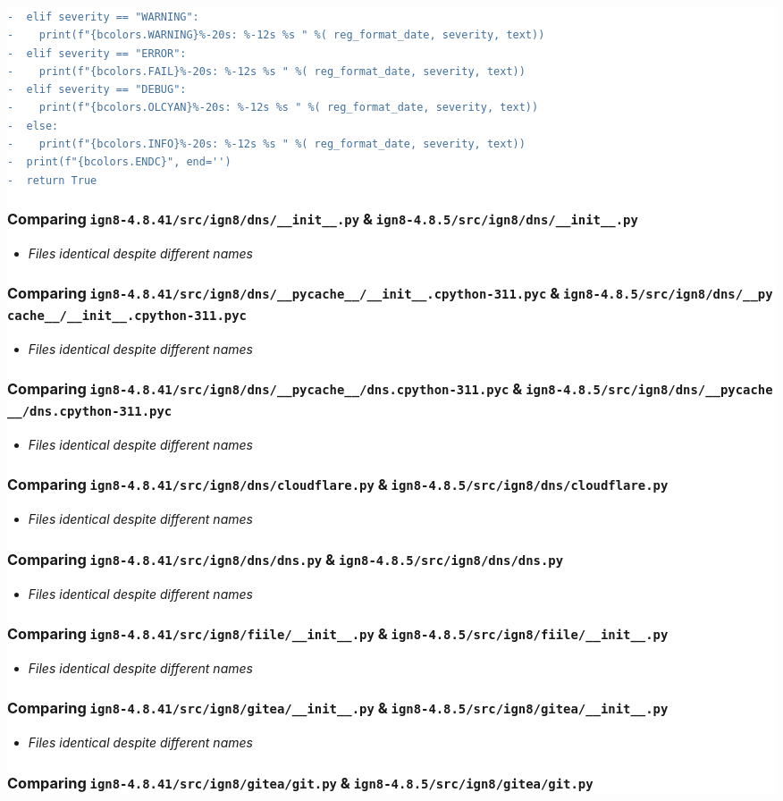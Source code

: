 ```diff
-  elif severity == "WARNING":
-    print(f"{bcolors.WARNING}%-20s: %-12s %s " %( reg_format_date, severity, text))
-  elif severity == "ERROR":
-    print(f"{bcolors.FAIL}%-20s: %-12s %s " %( reg_format_date, severity, text))
-  elif severity == "DEBUG":
-    print(f"{bcolors.OLCYAN}%-20s: %-12s %s " %( reg_format_date, severity, text))
-  else:
-    print(f"{bcolors.INFO}%-20s: %-12s %s " %( reg_format_date, severity, text))
-  print(f"{bcolors.ENDC}", end='')
-  return True
```

### Comparing `ign8-4.8.41/src/ign8/dns/__init__.py` & `ign8-4.8.5/src/ign8/dns/__init__.py`

 * *Files identical despite different names*

### Comparing `ign8-4.8.41/src/ign8/dns/__pycache__/__init__.cpython-311.pyc` & `ign8-4.8.5/src/ign8/dns/__pycache__/__init__.cpython-311.pyc`

 * *Files identical despite different names*

### Comparing `ign8-4.8.41/src/ign8/dns/__pycache__/dns.cpython-311.pyc` & `ign8-4.8.5/src/ign8/dns/__pycache__/dns.cpython-311.pyc`

 * *Files identical despite different names*

### Comparing `ign8-4.8.41/src/ign8/dns/cloudflare.py` & `ign8-4.8.5/src/ign8/dns/cloudflare.py`

 * *Files identical despite different names*

### Comparing `ign8-4.8.41/src/ign8/dns/dns.py` & `ign8-4.8.5/src/ign8/dns/dns.py`

 * *Files identical despite different names*

### Comparing `ign8-4.8.41/src/ign8/fiile/__init__.py` & `ign8-4.8.5/src/ign8/fiile/__init__.py`

 * *Files identical despite different names*

### Comparing `ign8-4.8.41/src/ign8/gitea/__init__.py` & `ign8-4.8.5/src/ign8/gitea/__init__.py`

 * *Files identical despite different names*

### Comparing `ign8-4.8.41/src/ign8/gitea/git.py` & `ign8-4.8.5/src/ign8/gitea/git.py`
